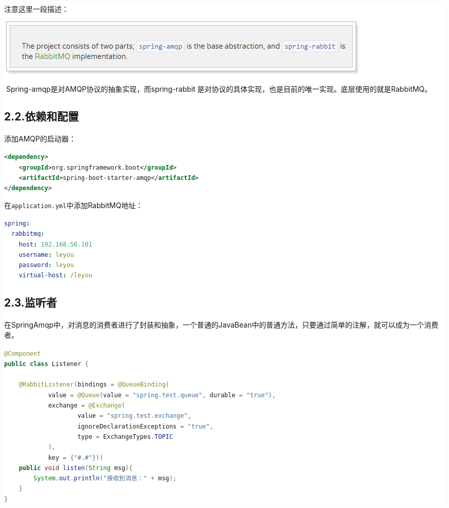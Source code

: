 

注意这里一段描述：

​          ![1527089407483](assets/1527089407483.png)                                               

​         Spring-amqp是对AMQP协议的抽象实现，而spring-rabbit 是对协议的具体实现，也是目前的唯一实现。底层使用的就是RabbitMQ。



## 2.2.依赖和配置

添加AMQP的启动器：

```xml
<dependency>
    <groupId>org.springframework.boot</groupId>
    <artifactId>spring-boot-starter-amqp</artifactId>
</dependency>
```

在`application.yml`中添加RabbitMQ地址：

```yaml
spring:
  rabbitmq:
    host: 192.168.56.101
    username: leyou
    password: leyou
    virtual-host: /leyou
```

## 2.3.监听者

在SpringAmqp中，对消息的消费者进行了封装和抽象，一个普通的JavaBean中的普通方法，只要通过简单的注解，就可以成为一个消费者。

```java
@Component
public class Listener {

    @RabbitListener(bindings = @QueueBinding(
            value = @Queue(value = "spring.test.queue", durable = "true"),
            exchange = @Exchange(
                    value = "spring.test.exchange",
                    ignoreDeclarationExceptions = "true",
                    type = ExchangeTypes.TOPIC
            ),
            key = {"#.#"}))
    public void listen(String msg){
        System.out.println("接收到消息：" + msg);
    }
}
```
